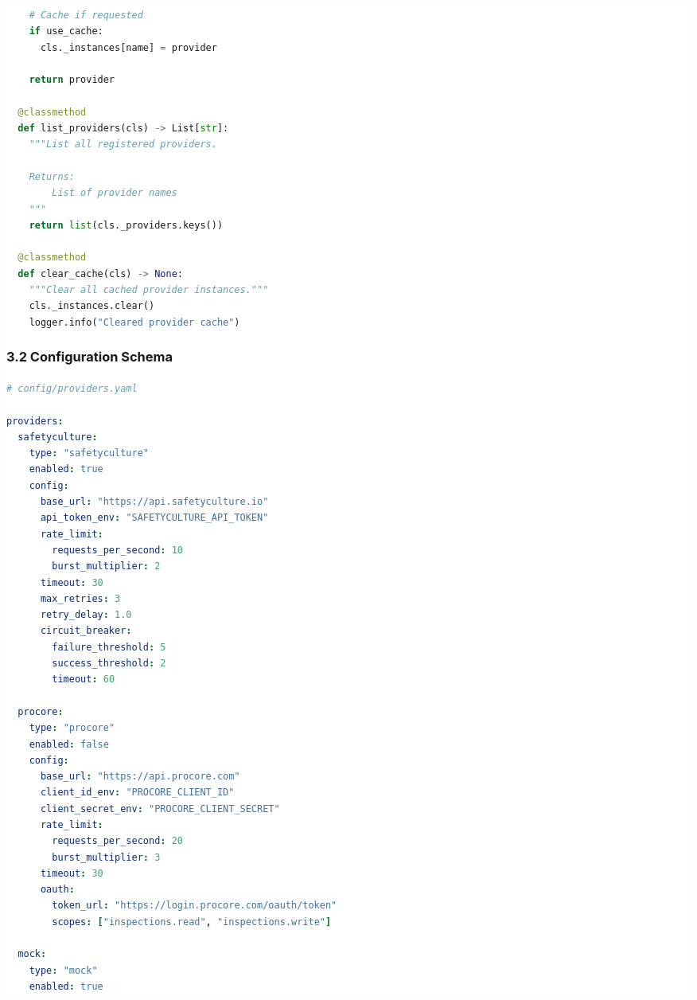```python
    # Cache if requested
    if use_cache:
      cls._instances[name] = provider
    
    return provider
  
  @classmethod
  def list_providers(cls) -> List[str]:
    """List all registered providers.
    
    Returns:
        List of provider names
    """
    return list(cls._providers.keys())
  
  @classmethod
  def clear_cache(cls) -> None:
    """Clear all cached provider instances."""
    cls._instances.clear()
    logger.info("Cleared provider cache")
```

### 3.2 Configuration Schema

```yaml
# config/providers.yaml

providers:
  safetyculture:
    type: "safetyculture"
    enabled: true
    config:
      base_url: "https://api.safetyculture.io"
      api_token_env: "SAFETYCULTURE_API_TOKEN"
      rate_limit:
        requests_per_second: 10
        burst_multiplier: 2
      timeout: 30
      max_retries: 3
      retry_delay: 1.0
      circuit_breaker:
        failure_threshold: 5
        success_threshold: 2
        timeout: 60
    
  procore:
    type: "procore"
    enabled: false
    config:
      base_url: "https://api.procore.com"
      client_id_env: "PROCORE_CLIENT_ID"
      client_secret_env: "PROCORE_CLIENT_SECRET"
      rate_limit:
        requests_per_second: 20
        burst_multiplier: 3
      timeout: 30
      oauth:
        token_url: "https://login.procore.com/oauth/token"
        scopes: ["inspections.read", "inspections.write"]
  
  mock:
    type: "mock"
    enabled: true
```